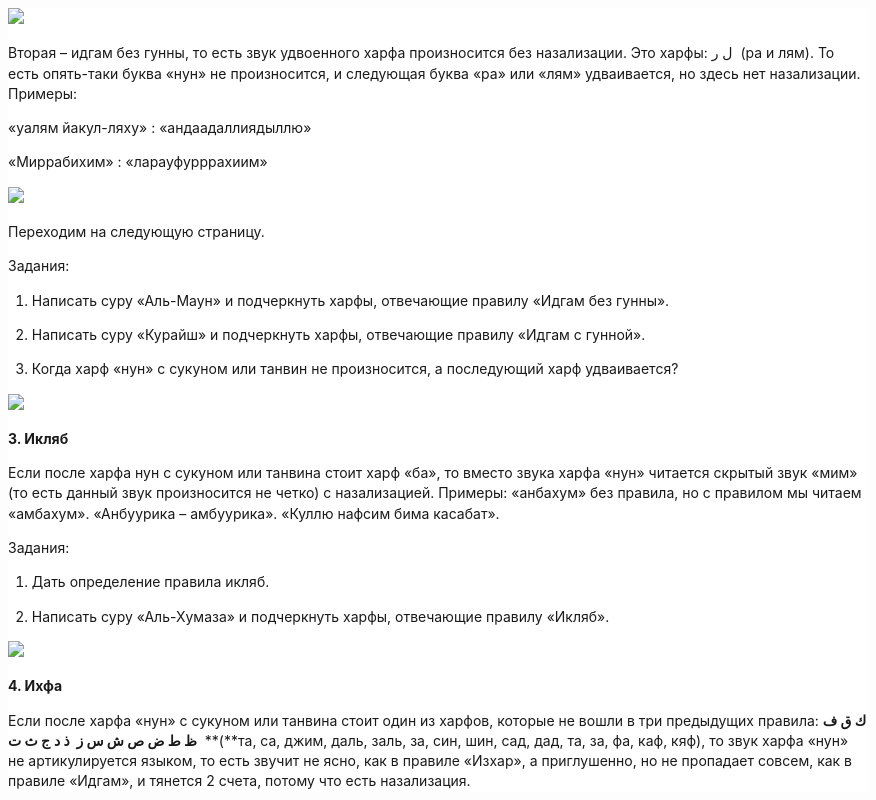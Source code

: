
![](https://medinaschool.org/files/images/2020/02/3b3873c4f533cb36d54e3f2f864fa678.jpg)


Вторая – идгам без гунны, то есть звук удвоенного харфа произносится без назализации. Это харфы: ل ر  (ра и лям). То есть опять-таки буква «нун» не произносится, и следующая буква «ра» или «лям» удваивается, но здесь нет назализации. Примеры:


«уалям йакул-ляху» : «андаадаллиядыллю»


«Миррабихим» : «ларауфурррахиим»


![](https://medinaschool.org/files/images/2020/02/34ea01f7007c4551d9784972436e71cd.jpg)


Переходим на следующую страницу.


Задания:


1. Написать суру «Аль-Маун» и подчеркнуть харфы, отвечающие правилу «Идгам без гунны».


2. Написать суру «Курайш» и подчеркнуть харфы, отвечающие правилу «Идгам с гунной».


3. Когда харф «нун» с сукуном или танвин не произносится, а последующий харф удваивается?


![](https://medinaschool.org/files/images/2020/02/2a8b7d13ab7d01737fd981570c79a26e.jpg)


**3. Икляб**


Если после харфа нун с сукуном или танвина стоит харф «ба», то вместо звука харфа «нун» читается скрытый звук «мим» (то есть данный звук произносится не четко) с назализацией. Примеры: «анбахум» без правила, но с правилом мы читаем «амбахум». «Анбуурика – амбуурика». «Куллю нафсим бима касабат».


Задания:


1. Дать определение правила икляб.


2. Написать суру «Аль-Хумаза» и подчеркнуть харфы, отвечающие правилу «Икляб».


![](https://medinaschool.org/files/images/2020/02/09c3e778d0f6ced64356fe500c02f04a.jpg)


**4. Ихфа**


Если после харфа «нун» с сукуном или танвина стоит один из харфов, которые не вошли в три предыдущих правила: **ك ق ف**  **ظ ط ض ص ش س ز  ذ د** **ج ث ت** **(**та, са, джим, даль, заль, за, син, шин, сад, дад, та, за, фа, каф, кяф), то звук харфа «нун» не артикулируется языком, то есть звучит не ясно, как в правиле «Изхар», а приглушенно, но не пропадает совсем, как в правиле «Идгам», и тянется 2 счета, потому что есть назализация.

